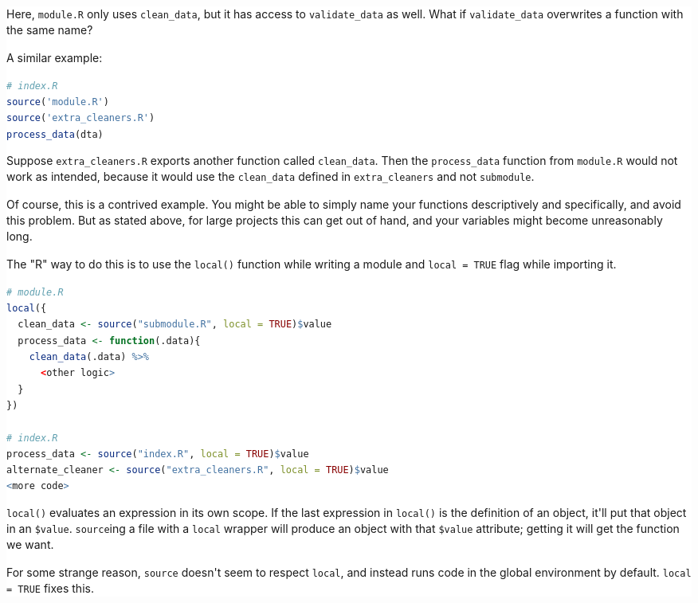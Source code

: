 Here, `module.R` only uses `clean_data`, but it has access
to `validate_data` as well. What if `validate_data`
overwrites a function with the same name?

A similar example:

```r
# index.R
source('module.R')
source('extra_cleaners.R')
process_data(dta)
```

Suppose `extra_cleaners.R` exports another function called
`clean_data`. Then the `process_data` function from
`module.R` would not work as intended, because it would use
the `clean_data` defined in `extra_cleaners` and not
`submodule`.

Of course, this is a contrived example. You might be able to
simply name your functions descriptively and specifically,
and avoid this problem. But as stated above, for large
projects this can get out of hand, and your variables might
become unreasonably long.

The "R" way to do this is to use the `local()` function
while writing a module and `local = TRUE` flag while
importing it.

```r
# module.R
local({
  clean_data <- source("submodule.R", local = TRUE)$value
  process_data <- function(.data){
    clean_data(.data) %>%
      <other logic>
  }
})

# index.R
process_data <- source("index.R", local = TRUE)$value
alternate_cleaner <- source("extra_cleaners.R", local = TRUE)$value
<more code>
```

`local()` evaluates an expression in its own scope. If the
last expression in `local()` is the definition of an object,
it'll put that object in an `$value`. `source`ing a file
with a `local` wrapper will produce an object with that
`$value` attribute; getting it will get the function we
want.

For some strange reason, `source` doesn't seem to respect
`local`, and instead runs code in the global environment by
default. `local = TRUE` fixes this.
